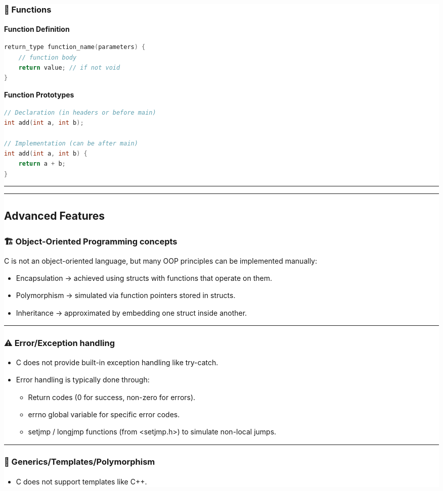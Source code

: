 
### 🔧 Functions

**Function Definition**
```c
return_type function_name(parameters) {
    // function body
    return value; // if not void
}
```

**Function Prototypes**
```c
// Declaration (in headers or before main)
int add(int a, int b);

// Implementation (can be after main)
int add(int a, int b) {
    return a + b;
}
```

---
---

## Advanced Features

### 🏗️ Object-Oriented Programming concepts

C is not an object-oriented language, but many OOP principles can be implemented manually:

- Encapsulation → achieved using structs with functions that operate on them.

- Polymorphism → simulated via function pointers stored in structs.

- Inheritance → approximated by embedding one struct inside another.

---

### ⚠️ Error/Exception handling

- C does not provide built-in exception handling like try-catch.

- Error handling is typically done through:

    - Return codes (0 for success, non-zero for errors).

    - errno global variable for specific error codes.

    -   setjmp / longjmp functions (from <setjmp.h>) to simulate non-local jumps.

---

### 🔄 Generics/Templates/Polymorphism

- C does not support templates like C++.

